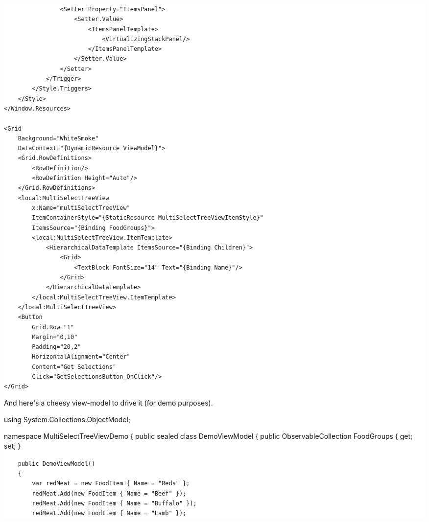                     <Setter Property="ItemsPanel">
                        <Setter.Value>
                            <ItemsPanelTemplate>
                                <VirtualizingStackPanel/>
                            </ItemsPanelTemplate>
                        </Setter.Value>
                    </Setter>
                </Trigger>
            </Style.Triggers>
        </Style>
    </Window.Resources>

    <Grid
        Background="WhiteSmoke"
        DataContext="{DynamicResource ViewModel}">
        <Grid.RowDefinitions>
            <RowDefinition/>
            <RowDefinition Height="Auto"/>
        </Grid.RowDefinitions>
        <local:MultiSelectTreeView
            x:Name="multiSelectTreeView"
            ItemContainerStyle="{StaticResource MultiSelectTreeViewItemStyle}"
            ItemsSource="{Binding FoodGroups}">
            <local:MultiSelectTreeView.ItemTemplate>
                <HierarchicalDataTemplate ItemsSource="{Binding Children}">
                    <Grid>
                        <TextBlock FontSize="14" Text="{Binding Name}"/>
                    </Grid>
                </HierarchicalDataTemplate>
            </local:MultiSelectTreeView.ItemTemplate>
        </local:MultiSelectTreeView>
        <Button 
            Grid.Row="1" 
            Margin="0,10" 
            Padding="20,2"
            HorizontalAlignment="Center"
            Content="Get Selections" 
            Click="GetSelectionsButton_OnClick"/>
    </Grid>
</Window>

And here's a cheesy view-model to drive it (for demo purposes).

using System.Collections.ObjectModel;

namespace MultiSelectTreeViewDemo
{
public sealed class DemoViewModel
{
public ObservableCollection<FoodItem> FoodGroups { get; set; }

        public DemoViewModel()
        {
            var redMeat = new FoodItem { Name = "Reds" };
            redMeat.Add(new FoodItem { Name = "Beef" });
            redMeat.Add(new FoodItem { Name = "Buffalo" });
            redMeat.Add(new FoodItem { Name = "Lamb" });
        